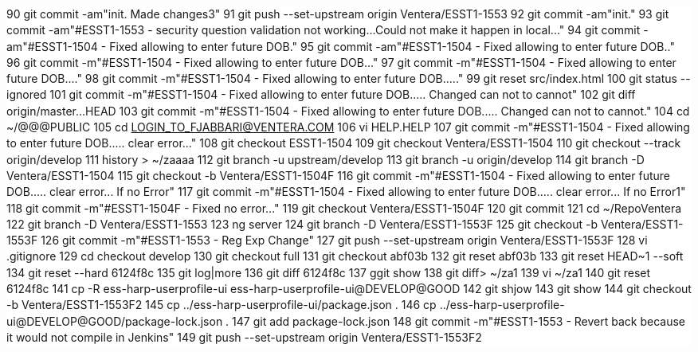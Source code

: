   90  git commit -am"init.  Made changes3"
   91  git push --set-upstream origin Ventera/ESST1-1553
   92  git commit -am"init."
   93  git commit -am"#ESST1-1553 - security question validation not working...Could not make it happen in local..."
   94  git commit -am"#ESST1-1504 - Fixed allowing to enter future DOB."
   95  git commit -am"#ESST1-1504 - Fixed allowing to enter future DOB.."
   96  git commit -m"#ESST1-1504 - Fixed allowing to enter future DOB..."
   97  git commit -m"#ESST1-1504 - Fixed allowing to enter future DOB...."
   98  git commit -m"#ESST1-1504 - Fixed allowing to enter future DOB....."
   99  git reset src/index.html
  100  git status --ignored
  101  git commit -m"#ESST1-1504 - Fixed allowing to enter future DOB..... Changed can not to cannot"
  102  git diff origin/master...HEAD
  103  git commit -m"#ESST1-1504 - Fixed allowing to enter future DOB..... Changed can not to cannot."
  104  cd ~/@@@PUBLIC
  105  cd LOGIN_TO_FJABBARI@VENTERA.COM
  106  vi HELP.HELP
  107  git commit -m"#ESST1-1504 - Fixed allowing to enter future DOB..... clear error..."
  108  git checkout ESST1-1504
  109  git checkout Ventera/ESST1-1504
  110  git checkout --track origin/develop
  111  history > ~/zaaaa
  112  git branch -u upstream/develop
  113  git branch -u origin/develop
  114  git branch -D Ventera/ESST1-1504
  115  git checkout -b Ventera/ESST1-1504F
  116  git commit -m"#ESST1-1504 - Fixed allowing to enter future DOB..... clear error... If no Error"
  117  git commit -m"#ESST1-1504 - Fixed allowing to enter future DOB..... clear error... If no Error1"
  118  git commit -m"#ESST1-1504F - Fixed no error..."
  119  git checkout Ventera/ESST1-1504F
  120  git commit
  121  cd ~/RepoVentera
  122  git branch -D Ventera/ESST1-1553
  123  ng server
  124  git branch -D Ventera/ESST1-1553F
  125  git checkout -b Ventera/ESST1-1553F
  126  git commit -m"#ESST1-1553 - Reg Exp Change"
  127  git push --set-upstream origin Ventera/ESST1-1553F
  128  vi .gitignore
  129  cd checkout develop
  130  git checkout full
  131  git checkout abf03b
  132  git reset abf03b
  133  git reset HEAD~1 --soft
  134  git reset --hard 6124f8c
  135  git log|more
  136  git diff 6124f8c
  137  ggit show
  138  git diff> ~/za1
  139  vi ~/za1
  140  git reset 6124f8c
  141  cp -R ess-harp-userprofile-ui ess-harp-userprofile-ui@DEVELOP@GOOD
  142  git shjow
  143  git show
  144  git checkout -b Ventera/ESST1-1553F2
  145  cp ../ess-harp-userprofile-ui/package.json .
  146  cp ../ess-harp-userprofile-ui@DEVELOP@GOOD/package-lock.json .
  147  git add package-lock.json
  148  git commit -m"#ESST1-1553 - Revert back because it would not compile in Jenkins"
  149  git push --set-upstream origin Ventera/ESST1-1553F2